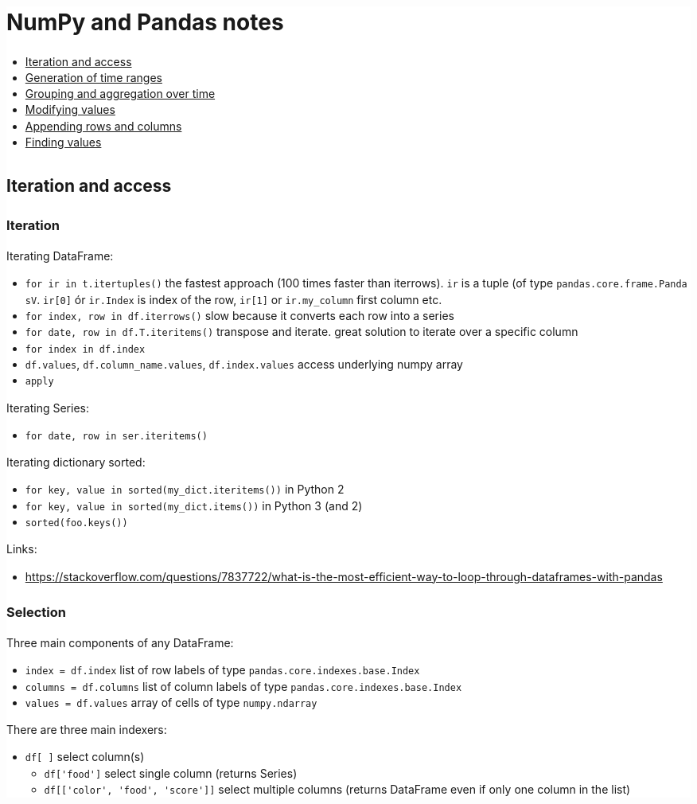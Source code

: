 # NumPy and Pandas notes

* [Iteration and access](#Iteration-and-access)
* [Generation of time ranges](#Generation-of-time-ranges)
* [Grouping and aggregation over time](#Grouping-and-aggregation-over-time)
* [Modifying values](#Modifying-values)
* [Appending rows and columns](#Appending-rows-and-columns)
* [Finding values](#Finding-values)

## Iteration and access

### Iteration

Iterating DataFrame:

* `for ir in t.itertuples()` the fastest approach (100 times faster than iterrows). `ir` is a tuple (of type `pandas.core.frame.PandasV`. `ir[0]` ór `ir.Index` is index of the row, `ir[1]` or `ir.my_column` first column etc.
* `for index, row in df.iterrows()` slow because it converts each row into a series
* `for date, row in df.T.iteritems()` transpose and iterate. great solution to iterate over a specific column
* `for index in df.index`
* `df.values`, `df.column_name.values`, `df.index.values` access underlying numpy array
* `apply`

Iterating Series:

* `for date, row in ser.iteritems()`

Iterating dictionary sorted:

* `for key, value in sorted(my_dict.iteritems())` in Python 2
* `for key, value in sorted(my_dict.items())` in Python 3 (and 2)
* `sorted(foo.keys())`

Links:

* https://stackoverflow.com/questions/7837722/what-is-the-most-efficient-way-to-loop-through-dataframes-with-pandas

### Selection

Three main components of any DataFrame:

* `index = df.index` list of row labels of type `pandas.core.indexes.base.Index`
* `columns = df.columns` list of column labels of type `pandas.core.indexes.base.Index`
* `values = df.values` array of cells of type `numpy.ndarray`

There are three main indexers:

* `df[ ]` select column(s)
  * `df['food']` select single column (returns Series)
  * `df[['color', 'food', 'score']]` select multiple columns (returns DataFrame even if only one column in the list)
